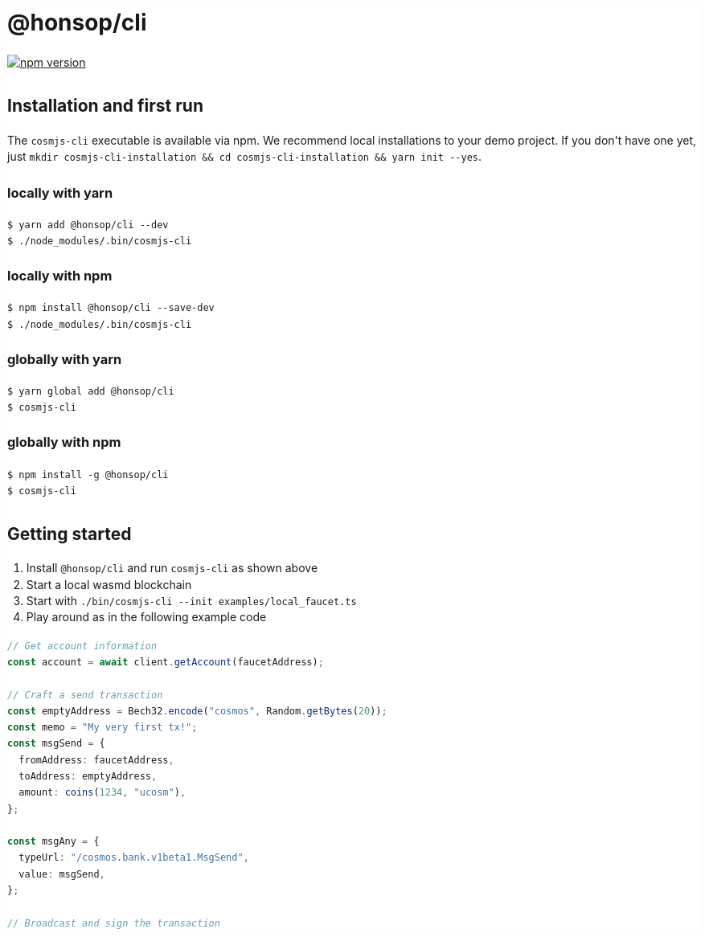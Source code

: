 # @honsop/cli

[![npm version](https://img.shields.io/npm/v/@honsop/cli.svg)](https://www.npmjs.com/package/@honsop/cli)

## Installation and first run

The `cosmjs-cli` executable is available via npm. We recommend local
installations to your demo project. If you don't have one yet, just
`mkdir cosmjs-cli-installation && cd cosmjs-cli-installation && yarn init --yes`.

### locally with yarn

```
$ yarn add @honsop/cli --dev
$ ./node_modules/.bin/cosmjs-cli
```

### locally with npm

```
$ npm install @honsop/cli --save-dev
$ ./node_modules/.bin/cosmjs-cli
```

### globally with yarn

```
$ yarn global add @honsop/cli
$ cosmjs-cli
```

### globally with npm

```
$ npm install -g @honsop/cli
$ cosmjs-cli
```

## Getting started

1. Install `@honsop/cli` and run `cosmjs-cli` as shown above
2. Start a local wasmd blockchain
3. Start with `./bin/cosmjs-cli --init examples/local_faucet.ts`
4. Play around as in the following example code

```ts
// Get account information
const account = await client.getAccount(faucetAddress);

// Craft a send transaction
const emptyAddress = Bech32.encode("cosmos", Random.getBytes(20));
const memo = "My very first tx!";
const msgSend = {
  fromAddress: faucetAddress,
  toAddress: emptyAddress,
  amount: coins(1234, "ucosm"),
};

const msgAny = {
  typeUrl: "/cosmos.bank.v1beta1.MsgSend",
  value: msgSend,
};

// Broadcast and sign the transaction
```